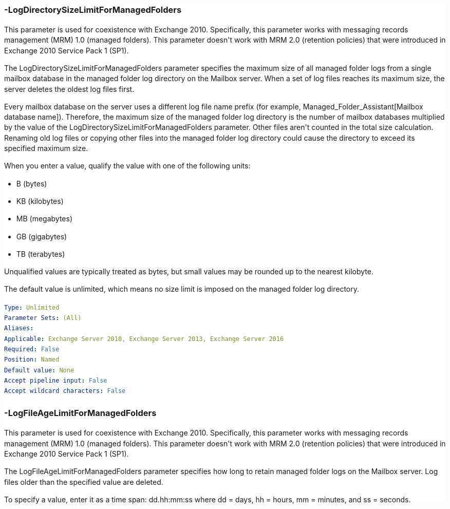 ### -LogDirectorySizeLimitForManagedFolders
This parameter is used for coexistence with Exchange 2010. Specifically, this parameter works with messaging records management (MRM) 1.0 (managed folders). This parameter doesn't work with MRM 2.0 (retention policies) that were introduced in Exchange 2010 Service Pack 1 (SP1).

The LogDirectorySizeLimitForManagedFolders parameter specifies the maximum size of all managed folder logs from a single mailbox database in the managed folder log directory on the Mailbox server. When a set of log files reaches its maximum size, the server deletes the oldest log files first.

Every mailbox database on the server uses a different log file name prefix (for example, Managed\_Folder\_Assistant[Mailbox database name]). Therefore, the maximum size of the managed folder log directory is the number of mailbox databases multiplied by the value of the LogDirectorySizeLimitForManagedFolders parameter. Other files aren't counted in the total size calculation. Renaming old log files or copying other files into the managed folder log directory could cause the directory to exceed its specified maximum size.

When you enter a value, qualify the value with one of the following units:

- B (bytes)

- KB (kilobytes)

- MB (megabytes)

- GB (gigabytes)

- TB (terabytes)

Unqualified values are typically treated as bytes, but small values may be rounded up to the nearest kilobyte.

The default value is unlimited, which means no size limit is imposed on the managed folder log directory.

```yaml
Type: Unlimited
Parameter Sets: (All)
Aliases:
Applicable: Exchange Server 2010, Exchange Server 2013, Exchange Server 2016
Required: False
Position: Named
Default value: None
Accept pipeline input: False
Accept wildcard characters: False
```

### -LogFileAgeLimitForManagedFolders
This parameter is used for coexistence with Exchange 2010. Specifically, this parameter works with messaging records management (MRM) 1.0 (managed folders). This parameter doesn't work with MRM 2.0 (retention policies) that were introduced in Exchange 2010 Service Pack 1 (SP1).

The LogFileAgeLimitForManagedFolders parameter specifies how long to retain managed folder logs on the Mailbox server. Log files older than the specified value are deleted.

To specify a value, enter it as a time span: dd.hh:mm:ss where dd = days, hh = hours, mm = minutes, and ss = seconds.
